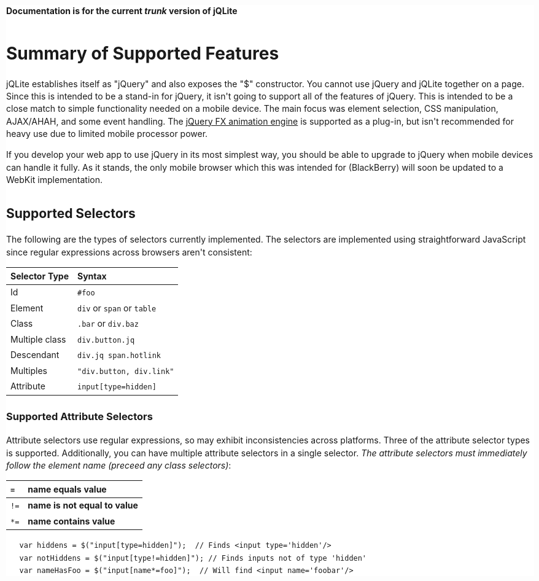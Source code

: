 **Documentation is for the current _trunk_ version of jQLite**

# Summary of Supported Features #

jQLite establishes itself as "jQuery" and also exposes the "$" constructor.  You cannot use jQuery and jQLite together on a page.  Since this is intended to be a stand-in for jQuery, it isn't going to support all of the features of jQuery.  This is intended to be a close match to simple functionality needed on a mobile device.  The main focus was element selection, CSS manipulation, AJAX/AHAH, and some event handling.  The [jQuery FX animation engine](http://code.google.com/p/jqlite/wiki/Extensions) is supported as a plug-in, but isn't recommended for heavy use due to limited mobile processor power.

If you develop your web app to use jQuery in its most simplest way, you should be able to upgrade to jQuery when mobile devices can handle it fully.  As it stands, the only mobile browser which this was intended for (BlackBerry) will soon be updated to a WebKit implementation.

## Supported Selectors ##

The following are the types of selectors currently implemented.  The selectors are implemented using straightforward JavaScript since regular expressions across browsers aren't consistent:

| **Selector Type** | **Syntax** |
|:------------------|:-----------|
| Id                | `#foo`     |
| Element           | `div` or `span` or `table` |
| Class             | `.bar` or `div.baz` |
| Multiple class    | `div.button.jq` |
| Descendant        | `div.jq span.hotlink` |
| Multiples         | `"div.button, div.link"` |
| Attribute         | `input[type=hidden]` |


### Supported Attribute Selectors ###

Attribute selectors use regular expressions, so may exhibit inconsistencies across platforms. Three of the attribute selector types is supported.  Additionally, you can have multiple attribute selectors in a single selector.  _The attribute selectors must immediately follow the element name (preceed any class selectors)_:

| `=` | **name equals value** |
|:----|:----------------------|
| `!=` | **name is not equal to value** |
| `*=` | **name contains value** |

```
   var hiddens = $("input[type=hidden]");  // Finds <input type='hidden'/>
   var notHiddens = $("input[type!=hidden]"); // Finds inputs not of type 'hidden'
   var nameHasFoo = $("input[name*=foo]");  // Will find <input name='foobar'/>
```
